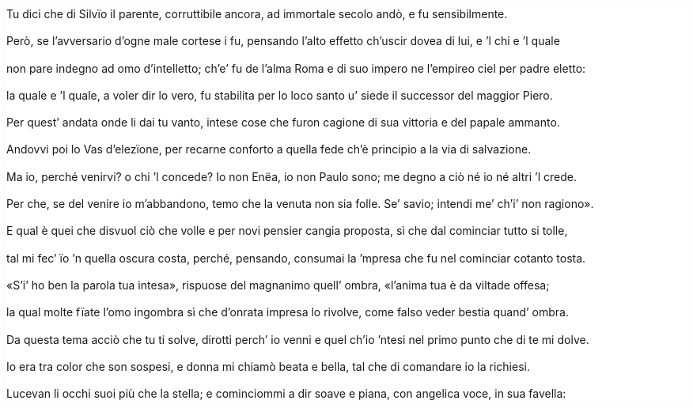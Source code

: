 Tu dici che di Silvïo il parente,
corruttibile ancora, ad immortale
secolo andò, e fu sensibilmente.

Però, se l’avversario d’ogne male
cortese i fu, pensando l’alto effetto
ch’uscir dovea di lui, e ’l chi e ’l quale

non pare indegno ad omo d’intelletto;
ch’e’ fu de l’alma Roma e di suo impero
ne l’empireo ciel per padre eletto:

la quale e ’l quale, a voler dir lo vero,
fu stabilita per lo loco santo
u’ siede il successor del maggior Piero.

Per quest’ andata onde li dai tu vanto,
intese cose che furon cagione
di sua vittoria e del papale ammanto.

Andovvi poi lo Vas d’elezïone,
per recarne conforto a quella fede
ch’è principio a la via di salvazione.

Ma io, perché venirvi? o chi ’l concede?
Io non Enëa, io non Paulo sono;
me degno a ciò né io né altri ’l crede.

Per che, se del venire io m’abbandono,
temo che la venuta non sia folle.
Se’ savio; intendi me’ ch’i’ non ragiono».

E qual è quei che disvuol ciò che volle
e per novi pensier cangia proposta,
sì che dal cominciar tutto si tolle,

tal mi fec’ ïo ’n quella oscura costa,
perché, pensando, consumai la ’mpresa
che fu nel cominciar cotanto tosta.

«S’i’ ho ben la parola tua intesa»,
rispuose del magnanimo quell’ ombra,
«l’anima tua è da viltade offesa;

la qual molte fïate l’omo ingombra
sì che d’onrata impresa lo rivolve,
come falso veder bestia quand’ ombra.

Da questa tema acciò che tu ti solve,
dirotti perch’ io venni e quel ch’io ’ntesi
nel primo punto che di te mi dolve.

Io era tra color che son sospesi,
e donna mi chiamò beata e bella,
tal che di comandare io la richiesi.

Lucevan li occhi suoi più che la stella;
e cominciommi a dir soave e piana,
con angelica voce, in sua favella:
